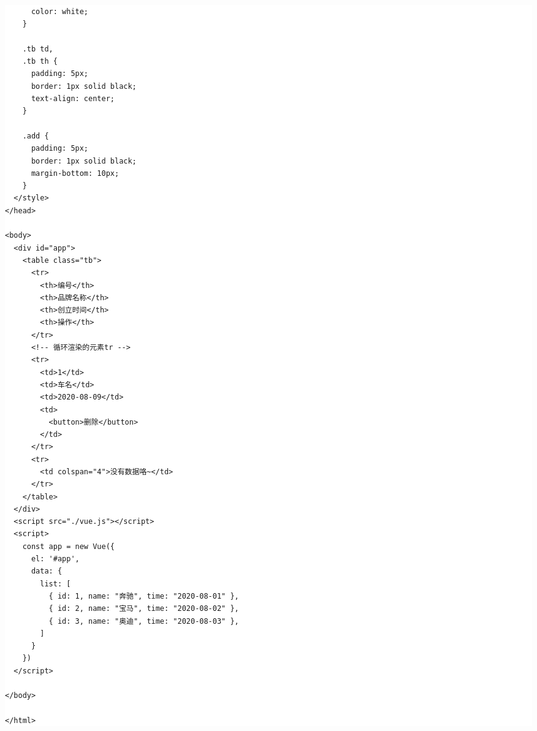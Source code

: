 ```vue
      color: white;
    }

    .tb td,
    .tb th {
      padding: 5px;
      border: 1px solid black;
      text-align: center;
    }

    .add {
      padding: 5px;
      border: 1px solid black;
      margin-bottom: 10px;
    }
  </style>
</head>

<body>
  <div id="app">
    <table class="tb">
      <tr>
        <th>编号</th>
        <th>品牌名称</th>
        <th>创立时间</th>
        <th>操作</th>
      </tr>
      <!-- 循环渲染的元素tr -->
      <tr>
        <td>1</td>
        <td>车名</td>
        <td>2020-08-09</td>
        <td>
          <button>删除</button>
        </td>
      </tr>
      <tr>
        <td colspan="4">没有数据咯~</td>
      </tr>
    </table>
  </div>
  <script src="./vue.js"></script>
  <script>
    const app = new Vue({
      el: '#app',
      data: {
        list: [
          { id: 1, name: "奔驰", time: "2020-08-01" },
          { id: 2, name: "宝马", time: "2020-08-02" },
          { id: 3, name: "奥迪", time: "2020-08-03" },
        ]
      }
    })
  </script>

</body>

</html>
```
